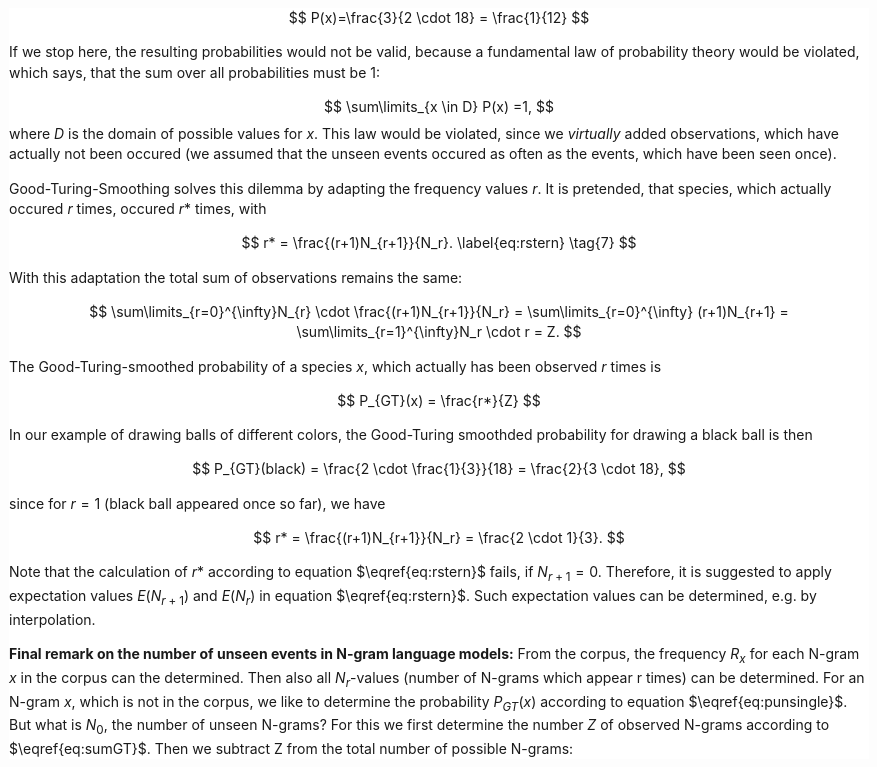 $$
P(x)=\frac{3}{2 \cdot 18} = \frac{1}{12}
$$

If we stop here, the resulting probabilities would not be valid, because a fundamental law of probability theory would be violated, which says, that the sum over all probabilities must be 1:

$$
\sum\limits_{x \in D} P(x) =1,
$$
where $D$ is the domain of possible values for $x$. This law would be violated, since we $virtually$ added observations, which have actually not been occured (we assumed that the unseen events occured as often as the events, which have been seen once). 

Good-Turing-Smoothing solves this dilemma by adapting the frequency values $r$. It is pretended, that species, which actually occured $r$ times, occured $r*$ times, with

$$
r* = \frac{(r+1)N_{r+1}}{N_r}.
\label{eq:rstern} \tag{7}
$$

With this adaptation the total sum of observations remains the same:

$$
\sum\limits_{r=0}^{\infty}N_{r} \cdot \frac{(r+1)N_{r+1}}{N_r} = \sum\limits_{r=0}^{\infty} (r+1)N_{r+1} = \sum\limits_{r=1}^{\infty}N_r \cdot r = Z.
$$  

The Good-Turing-smoothed probability of a species $x$, which actually has been observed $r$ times is 

$$
P_{GT}(x) = \frac{r*}{Z}
$$



In our example of drawing balls of different colors, the Good-Turing smoothded probability for drawing a black ball is then 

$$
P_{GT}(black) = \frac{2 \cdot \frac{1}{3}}{18} = \frac{2}{3 \cdot 18},
$$
 
since for $r=1$ (black ball appeared once so far), we have

$$
r* = \frac{(r+1)N_{r+1}}{N_r} = \frac{2 \cdot 1}{3}.
$$


Note that the calculation of $r*$ according to equation $\eqref{eq:rstern}$ fails, if $N_{r+1}=0$. Therefore, it is suggested to apply expectation values $E(N_{r+1})$ and $E(N_{r})$ in equation $\eqref{eq:rstern}$. Such expectation values can be determined, e.g. by interpolation.

**Final remark on the number of unseen events in N-gram language models:** From the corpus, the frequency $R_x$ for each N-gram $x$ in the corpus can the determined. Then also all $N_r$-values (number of N-grams which appear r times) can be determined. For an N-gram $x$, which is not in the corpus, we like to determine the probability $P_{GT}(x)$ according to equation $\eqref{eq:punsingle}$. But what is $N_0$, the number of unseen N-grams? For this we first determine the number $Z$ of observed N-grams according to $\eqref{eq:sumGT}$. Then we subtract Z from the total number of possible N-grams:
